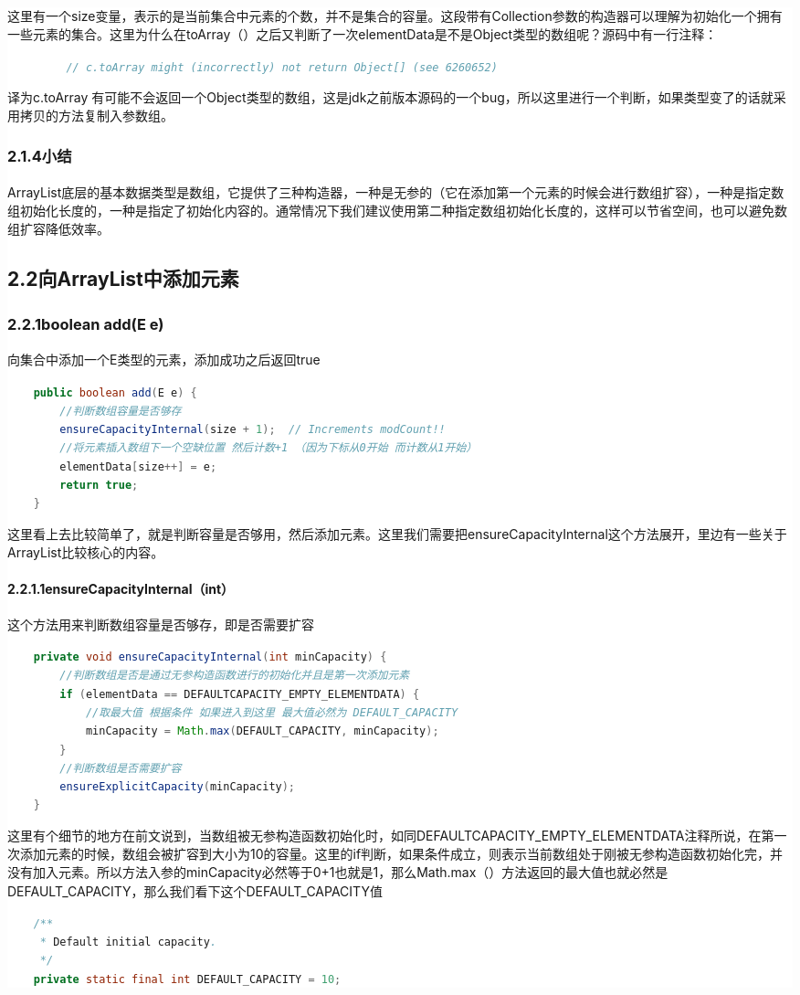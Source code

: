 这里有一个size变量，表示的是当前集合中元素的个数，并不是集合的容量。这段带有Collection参数的构造器可以理解为初始化一个拥有一些元素的集合。这里为什么在toArray（）之后又判断了一次elementData是不是Object类型的数组呢？源码中有一行注释：

```java
         // c.toArray might (incorrectly) not return Object[] (see 6260652)
```

译为c.toArray 有可能不会返回一个Object类型的数组，这是jdk之前版本源码的一个bug，所以这里进行一个判断，如果类型变了的话就采用拷贝的方法复制入参数组。

### 2.1.4小结

ArrayList底层的基本数据类型是数组，它提供了三种构造器，一种是无参的（它在添加第一个元素的时候会进行数组扩容），一种是指定数组初始化长度的，一种是指定了初始化内容的。通常情况下我们建议使用第二种指定数组初始化长度的，这样可以节省空间，也可以避免数组扩容降低效率。

## 2.2向ArrayList中添加元素

### 2.2.1boolean add(E e)

向集合中添加一个E类型的元素，添加成功之后返回true

```java
    public boolean add(E e) {
        //判断数组容量是否够存
        ensureCapacityInternal(size + 1);  // Increments modCount!!
        //将元素插入数组下一个空缺位置 然后计数+1 （因为下标从0开始 而计数从1开始）
        elementData[size++] = e;
        return true;
    }
```

这里看上去比较简单了，就是判断容量是否够用，然后添加元素。这里我们需要把ensureCapacityInternal这个方法展开，里边有一些关于ArrayList比较核心的内容。

#### 2.2.1.1ensureCapacityInternal（int）

这个方法用来判断数组容量是否够存，即是否需要扩容

```java
    private void ensureCapacityInternal(int minCapacity) {
        //判断数组是否是通过无参构造函数进行的初始化并且是第一次添加元素
        if (elementData == DEFAULTCAPACITY_EMPTY_ELEMENTDATA) {
            //取最大值 根据条件 如果进入到这里 最大值必然为 DEFAULT_CAPACITY
            minCapacity = Math.max(DEFAULT_CAPACITY, minCapacity);
        }
        //判断数组是否需要扩容
        ensureExplicitCapacity(minCapacity);
    }
```

这里有个细节的地方在前文说到，当数组被无参构造函数初始化时，如同DEFAULTCAPACITY_EMPTY_ELEMENTDATA注释所说，在第一次添加元素的时候，数组会被扩容到大小为10的容量。这里的if判断，如果条件成立，则表示当前数组处于刚被无参构造函数初始化完，并没有加入元素。所以方法入参的minCapacity必然等于0+1也就是1，那么Math.max（）方法返回的最大值也就必然是DEFAULT_CAPACITY，那么我们看下这个DEFAULT_CAPACITY值

```java
    /**
     * Default initial capacity.
     */
    private static final int DEFAULT_CAPACITY = 10;

```

